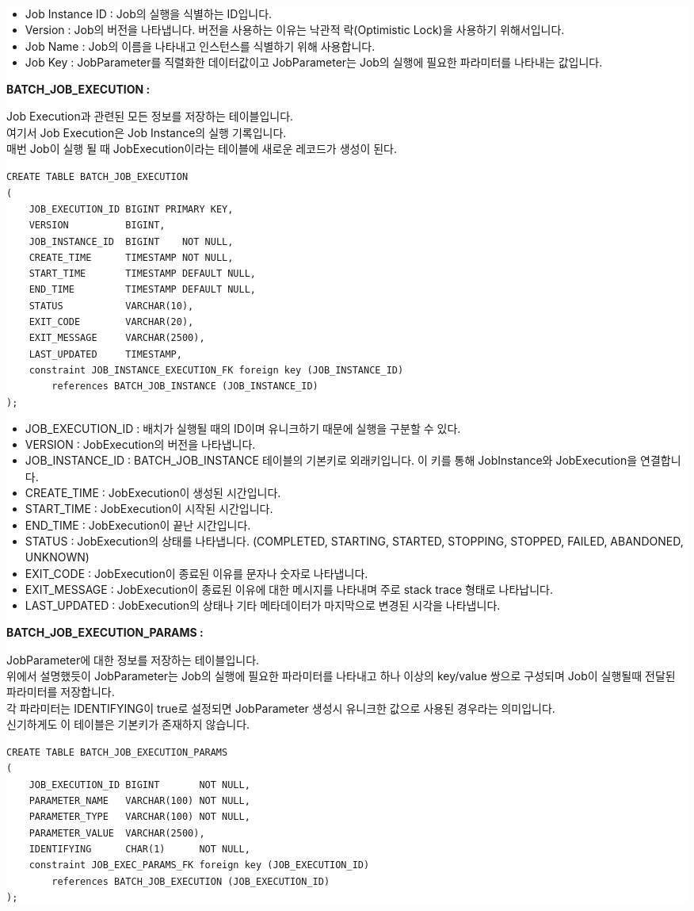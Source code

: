 - Job Instance ID : Job의 실행을 식별하는 ID입니다.
- Version : Job의 버전을 나타냅니다. 버전을 사용하는 이유는 낙관적 락(Optimistic Lock)을 사용하기 위해서입니다.
- Job Name : Job의 이름을 나타내고 인스턴스를 식별하기 위해 사용합니다.
- Job Key : JobParameter를 직렬화한 데이터값이고 JobParameter는 Job의 실행에 필요한 파라미터를 나타내는 값입니다.

**BATCH_JOB_EXECUTION :**

Job Execution과 관련된 모든 정보를 저장하는 테이블입니다.    
여기서 Job Execution은 Job Instance의 실행 기록입니다.    
매번 Job이 실행 될 때 JobExecution이라는 테이블에 새로운 레코드가 생성이 된다.

```hsqldb
CREATE TABLE BATCH_JOB_EXECUTION
(
    JOB_EXECUTION_ID BIGINT PRIMARY KEY,
    VERSION          BIGINT,
    JOB_INSTANCE_ID  BIGINT    NOT NULL,
    CREATE_TIME      TIMESTAMP NOT NULL,
    START_TIME       TIMESTAMP DEFAULT NULL,
    END_TIME         TIMESTAMP DEFAULT NULL,
    STATUS           VARCHAR(10),
    EXIT_CODE        VARCHAR(20),
    EXIT_MESSAGE     VARCHAR(2500),
    LAST_UPDATED     TIMESTAMP,
    constraint JOB_INSTANCE_EXECUTION_FK foreign key (JOB_INSTANCE_ID)
        references BATCH_JOB_INSTANCE (JOB_INSTANCE_ID)
);
```

- JOB_EXECUTION_ID : 배치가 실행될 때의 ID이며 유니크하기 때문에 실행을 구분할 수 있다.
- VERSION : JobExecution의 버전을 나타냅니다.
- JOB_INSTANCE_ID : BATCH_JOB_INSTANCE 테이블의 기본키로 외래키입니다. 이 키를 통해 JobInstance와 JobExecution을 연결합니다.
- CREATE_TIME : JobExecution이 생성된 시간입니다.
- START_TIME : JobExecution이 시작된 시간입니다.
- END_TIME : JobExecution이 끝난 시간입니다.
- STATUS : JobExecution의 상태를 나타냅니다. (COMPLETED, STARTING, STARTED, STOPPING, STOPPED, FAILED, ABANDONED, UNKNOWN)
- EXIT_CODE : JobExecution이 종료된 이유를 문자나 숫자로 나타냅니다.
- EXIT_MESSAGE : JobExecution이 종료된 이유에 대한 메시지를 나타내며 주로 stack trace 형태로 나타납니다.
- LAST_UPDATED : JobExecution의 상태나 기타 메타데이터가 마지막으로 변경된 시각을 나타냅니다.

**BATCH_JOB_EXECUTION_PARAMS :**

JobParameter에 대한 정보를 저장하는 테이블입니다.  
위에서 설명했듯이 JobParameter는 Job의 실행에 필요한 파라미터를 나타내고 하나 이상의 key/value 쌍으로 구성되며 Job이 실행될때 전달된 파라미터를 저장합니다.  
각 파라미터는 IDENTIFYING이 true로 설정되면 JobParameter 생성시 유니크한 값으로 사용된 경우라는 의미입니다.  
신기하게도 이 테이블은 기본키가 존재하지 않습니다.

```hsqldb
CREATE TABLE BATCH_JOB_EXECUTION_PARAMS
(
    JOB_EXECUTION_ID BIGINT       NOT NULL,
    PARAMETER_NAME   VARCHAR(100) NOT NULL,
    PARAMETER_TYPE   VARCHAR(100) NOT NULL,
    PARAMETER_VALUE  VARCHAR(2500),
    IDENTIFYING      CHAR(1)      NOT NULL,
    constraint JOB_EXEC_PARAMS_FK foreign key (JOB_EXECUTION_ID)
        references BATCH_JOB_EXECUTION (JOB_EXECUTION_ID)
);
```
